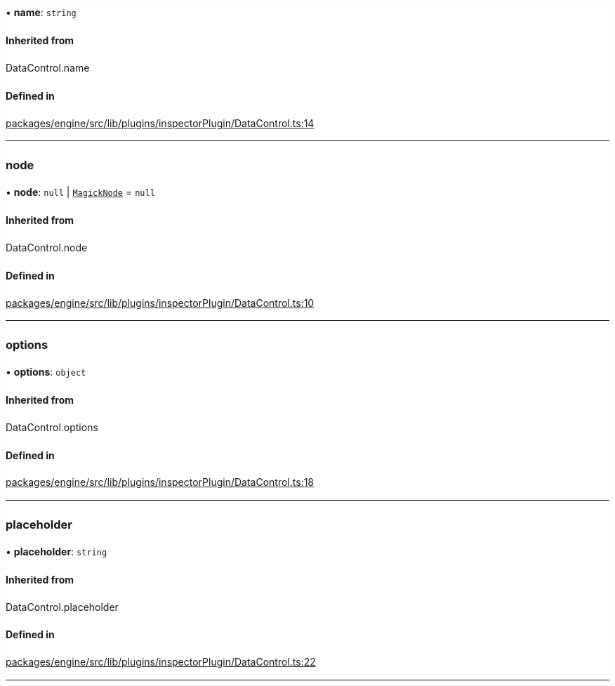 • **name**: `string`

#### Inherited from

DataControl.name

#### Defined in

[packages/engine/src/lib/plugins/inspectorPlugin/DataControl.ts:14](https://github.com/Oneirocom/MagickML/blob/f74165ec/packages/engine/src/lib/plugins/inspectorPlugin/DataControl.ts#L14)

___

### node

• **node**: ``null`` \| [`MagickNode`](../modules/engine_src.md#magicknode) = `null`

#### Inherited from

DataControl.node

#### Defined in

[packages/engine/src/lib/plugins/inspectorPlugin/DataControl.ts:10](https://github.com/Oneirocom/MagickML/blob/f74165ec/packages/engine/src/lib/plugins/inspectorPlugin/DataControl.ts#L10)

___

### options

• **options**: `object`

#### Inherited from

DataControl.options

#### Defined in

[packages/engine/src/lib/plugins/inspectorPlugin/DataControl.ts:18](https://github.com/Oneirocom/MagickML/blob/f74165ec/packages/engine/src/lib/plugins/inspectorPlugin/DataControl.ts#L18)

___

### placeholder

• **placeholder**: `string`

#### Inherited from

DataControl.placeholder

#### Defined in

[packages/engine/src/lib/plugins/inspectorPlugin/DataControl.ts:22](https://github.com/Oneirocom/MagickML/blob/f74165ec/packages/engine/src/lib/plugins/inspectorPlugin/DataControl.ts#L22)

___
